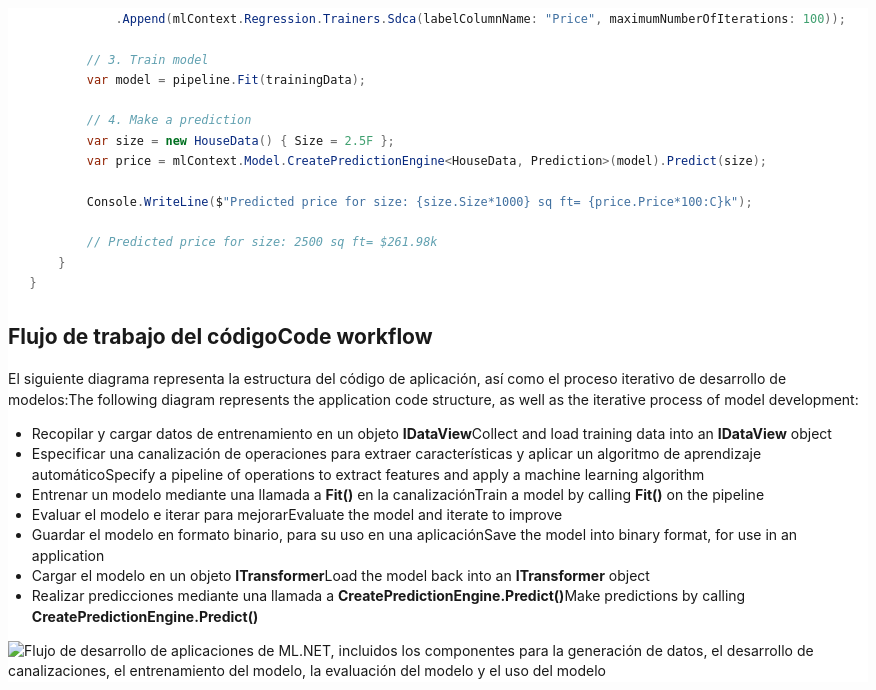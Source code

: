  ```csharp
                .Append(mlContext.Regression.Trainers.Sdca(labelColumnName: "Price", maximumNumberOfIterations: 100));

            // 3. Train model
            var model = pipeline.Fit(trainingData);

            // 4. Make a prediction
            var size = new HouseData() { Size = 2.5F };
            var price = mlContext.Model.CreatePredictionEngine<HouseData, Prediction>(model).Predict(size);

            Console.WriteLine($"Predicted price for size: {size.Size*1000} sq ft= {price.Price*100:C}k");

            // Predicted price for size: 2500 sq ft= $261.98k
        }
    }
```

## <a name="code-workflow"></a><span data-ttu-id="9db2f-131">Flujo de trabajo del código</span><span class="sxs-lookup"><span data-stu-id="9db2f-131">Code workflow</span></span>

<span data-ttu-id="9db2f-132">El siguiente diagrama representa la estructura del código de aplicación, así como el proceso iterativo de desarrollo de modelos:</span><span class="sxs-lookup"><span data-stu-id="9db2f-132">The following diagram represents the application code structure, as well as the iterative process of model development:</span></span>

- <span data-ttu-id="9db2f-133">Recopilar y cargar datos de entrenamiento en un objeto **IDataView**</span><span class="sxs-lookup"><span data-stu-id="9db2f-133">Collect and load training data into an **IDataView** object</span></span>
- <span data-ttu-id="9db2f-134">Especificar una canalización de operaciones para extraer características y aplicar un algoritmo de aprendizaje automático</span><span class="sxs-lookup"><span data-stu-id="9db2f-134">Specify a pipeline of operations to extract features and apply a machine learning algorithm</span></span>
- <span data-ttu-id="9db2f-135">Entrenar un modelo mediante una llamada a **Fit()** en la canalización</span><span class="sxs-lookup"><span data-stu-id="9db2f-135">Train a model by calling **Fit()** on the pipeline</span></span>
- <span data-ttu-id="9db2f-136">Evaluar el modelo e iterar para mejorar</span><span class="sxs-lookup"><span data-stu-id="9db2f-136">Evaluate the model and iterate to improve</span></span>
- <span data-ttu-id="9db2f-137">Guardar el modelo en formato binario, para su uso en una aplicación</span><span class="sxs-lookup"><span data-stu-id="9db2f-137">Save the model into binary format, for use in an application</span></span>
- <span data-ttu-id="9db2f-138">Cargar el modelo en un objeto **ITransformer**</span><span class="sxs-lookup"><span data-stu-id="9db2f-138">Load the model back into an **ITransformer** object</span></span>
- <span data-ttu-id="9db2f-139">Realizar predicciones mediante una llamada a **CreatePredictionEngine.Predict()**</span><span class="sxs-lookup"><span data-stu-id="9db2f-139">Make predictions by calling **CreatePredictionEngine.Predict()**</span></span>

![Flujo de desarrollo de aplicaciones de ML.NET, incluidos los componentes para la generación de datos, el desarrollo de canalizaciones, el entrenamiento del modelo, la evaluación del modelo y el uso del modelo](./media/mldotnet-annotated-workflow.png)
